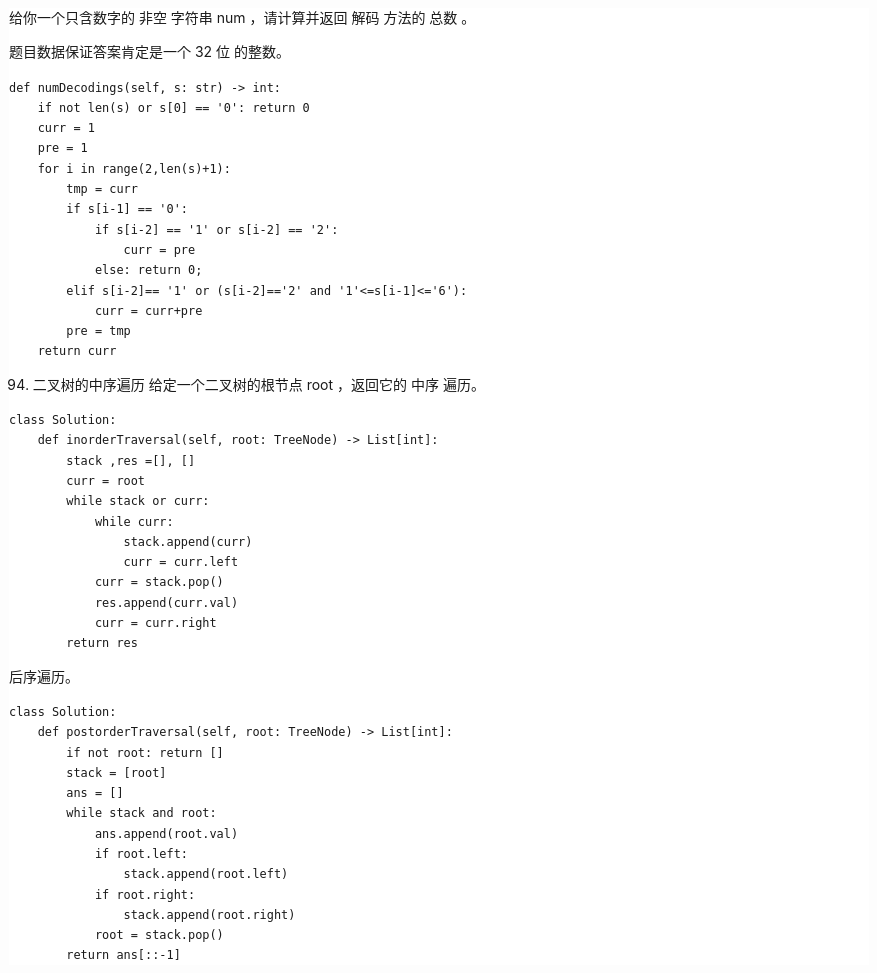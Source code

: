 给你一个只含数字的 非空 字符串 num ，请计算并返回 解码 方法的 总数 。

题目数据保证答案肯定是一个 32 位 的整数。

```
def numDecodings(self, s: str) -> int:
	if not len(s) or s[0] == '0': return 0
	curr = 1
	pre = 1
	for i in range(2,len(s)+1):
		tmp = curr
		if s[i-1] == '0':
			if s[i-2] == '1' or s[i-2] == '2':
				curr = pre
			else: return 0;
		elif s[i-2]== '1' or (s[i-2]=='2' and '1'<=s[i-1]<='6'):
			curr = curr+pre
		pre = tmp
	return curr
```

94. 二叉树的中序遍历
给定一个二叉树的根节点 root ，返回它的 中序 遍历。
```
class Solution:
    def inorderTraversal(self, root: TreeNode) -> List[int]:
        stack ,res =[], []
        curr = root
        while stack or curr:
            while curr:
                stack.append(curr)
                curr = curr.left
            curr = stack.pop()
            res.append(curr.val)
            curr = curr.right
        return res
```
后序遍历。
```
class Solution:
    def postorderTraversal(self, root: TreeNode) -> List[int]:
        if not root: return []
        stack = [root]
        ans = []
        while stack and root:
            ans.append(root.val)
            if root.left:
                stack.append(root.left)
            if root.right:
                stack.append(root.right)
            root = stack.pop()
        return ans[::-1]
```
